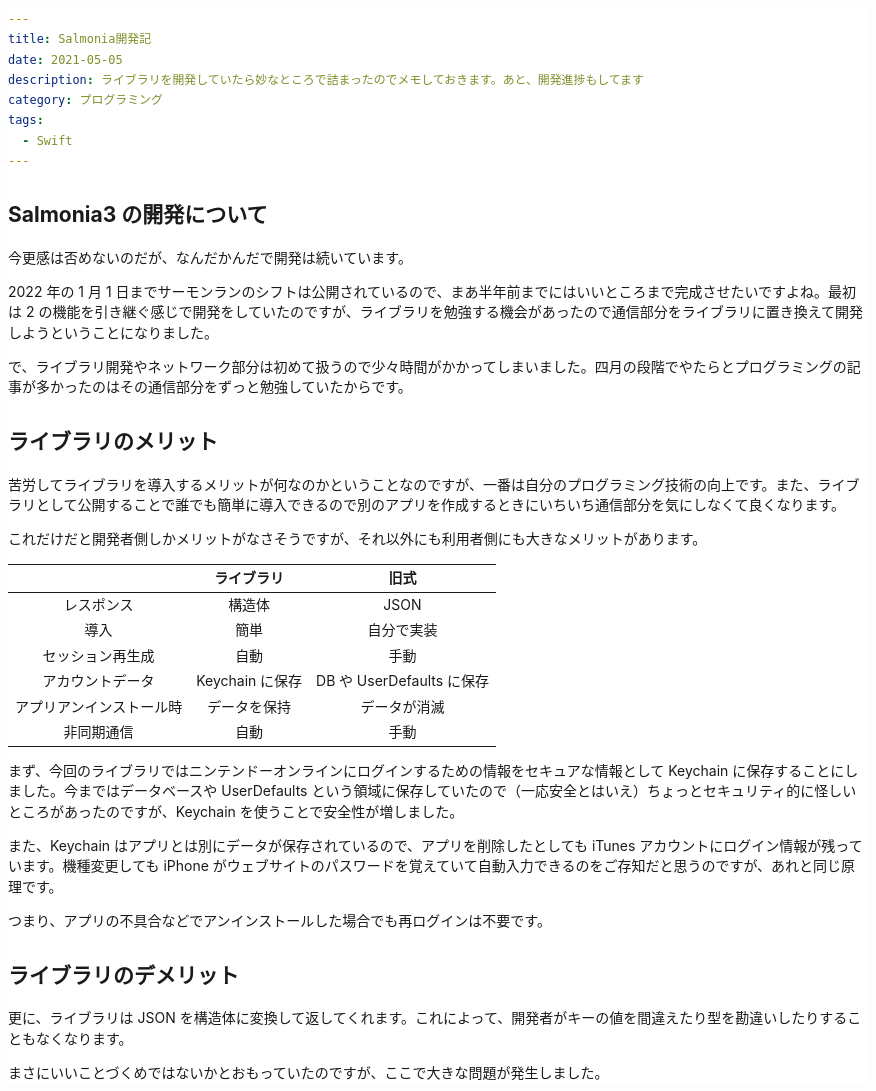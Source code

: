 ```yaml
---
title: Salmonia開発記
date: 2021-05-05
description: ライブラリを開発していたら妙なところで詰まったのでメモしておきます。あと、開発進捗もしてます
category: プログラミング
tags:
  - Swift
---
```


## Salmonia3 の開発について

今更感は否めないのだが、なんだかんだで開発は続いています。

2022 年の 1 月 1 日までサーモンランのシフトは公開されているので、まあ半年前までにはいいところまで完成させたいですよね。最初は 2 の機能を引き継ぐ感じで開発をしていたのですが、ライブラリを勉強する機会があったので通信部分をライブラリに置き換えて開発しようということになりました。

で、ライブラリ開発やネットワーク部分は初めて扱うので少々時間がかかってしまいました。四月の段階でやたらとプログラミングの記事が多かったのはその通信部分をずっと勉強していたからです。

## ライブラリのメリット

苦労してライブラリを導入するメリットが何なのかということなのですが、一番は自分のプログラミング技術の向上です。また、ライブラリとして公開することで誰でも簡単に導入できるので別のアプリを作成するときにいちいち通信部分を気にしなくて良くなります。

これだけだと開発者側しかメリットがなさそうですが、それ以外にも利用者側にも大きなメリットがあります。

|                          |   ライブラリ    |           旧式            |
| :----------------------: | :-------------: | :-----------------------: |
|        レスポンス        |     構造体      |           JSON            |
|           導入           |      簡単       |        自分で実装         |
|     セッション再生成     |      自動       |           手動            |
|     アカウントデータ     | Keychain に保存 | DB や UserDefaults に保存 |
| アプリアンインストール時 |  データを保持   |       データが消滅        |
|        非同期通信        |      自動       |           手動            |

まず、今回のライブラリではニンテンドーオンラインにログインするための情報をセキュアな情報として Keychain に保存することにしました。今まではデータベースや UserDefaults という領域に保存していたので（一応安全とはいえ）ちょっとセキュリティ的に怪しいところがあったのですが、Keychain を使うことで安全性が増しました。

また、Keychain はアプリとは別にデータが保存されているので、アプリを削除したとしても iTunes アカウントにログイン情報が残っています。機種変更しても iPhone がウェブサイトのパスワードを覚えていて自動入力できるのをご存知だと思うのですが、あれと同じ原理です。

つまり、アプリの不具合などでアンインストールした場合でも再ログインは不要です。

## ライブラリのデメリット

更に、ライブラリは JSON を構造体に変換して返してくれます。これによって、開発者がキーの値を間違えたり型を勘違いしたりすることもなくなります。

まさにいいことづくめではないかとおもっていたのですが、ここで大きな問題が発生しました。
